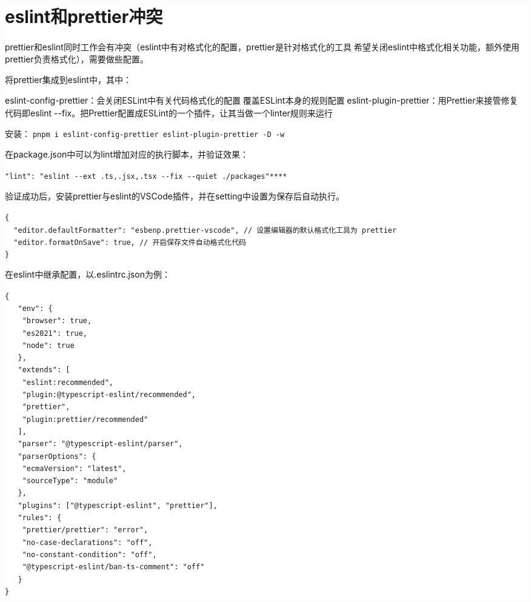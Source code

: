 # eslint和prettier冲突
prettier和eslint同时工作会有冲突（eslint中有对格式化的配置，prettier是针对格式化的工具 希望关闭eslint中格式化相关功能，额外使用prettier负责格式化），需要做些配置。

将prettier集成到eslint中，其中：

eslint-config-prettier：会关闭ESLint中有关代码格式化的配置 覆盖ESLint本身的规则配置 
eslint-plugin-prettier：用Prettier来接管修复代码即eslint --fix。把Prettier配置成ESLint的一个插件，让其当做一个linter规则来运行

安装：
`pnpm i eslint-config-prettier eslint-plugin-prettier -D -w`

在package.json中可以为lint增加对应的执行脚本，并验证效果：

```
"lint": "eslint --ext .ts,.jsx,.tsx --fix --quiet ./packages"****
```

验证成功后，安装prettier与eslint的VSCode插件，并在setting中设置为保存后自动执行。

```
{
  "editor.defaultFormatter": "esbenp.prettier-vscode", // 设置编辑器的默认格式化工具为 prettier
  "editor.formatOnSave": true, // 开启保存文件自动格式化代码
}
```


在eslint中继承配置，以.eslintrc.json为例：
```
{
   "env": {
    "browser": true,
    "es2021": true,
    "node": true
   },
   "extends": [
    "eslint:recommended",
    "plugin:@typescript-eslint/recommended",
    "prettier",
    "plugin:prettier/recommended"
   ],
   "parser": "@typescript-eslint/parser",
   "parserOptions": {
    "ecmaVersion": "latest",
    "sourceType": "module"
   },
   "plugins": ["@typescript-eslint", "prettier"],
   "rules": {
    "prettier/prettier": "error",
    "no-case-declarations": "off",
    "no-constant-condition": "off",
    "@typescript-eslint/ban-ts-comment": "off"
   }
}
```
